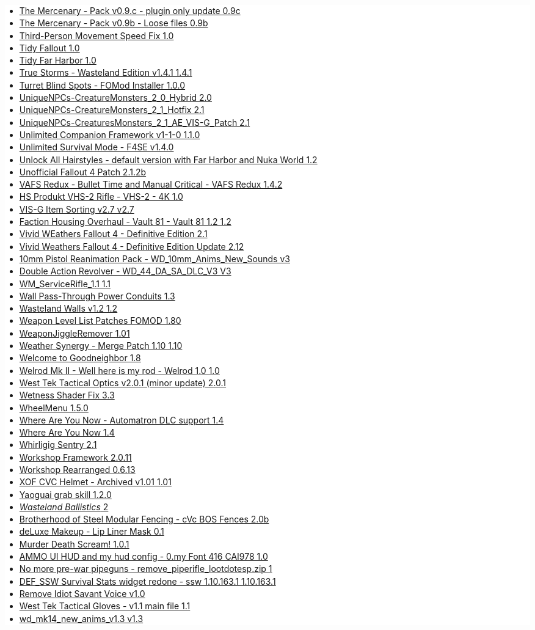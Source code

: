   * [The Mercenary - Pack v0.9.c - plugin only update 0.9c](#the-mercenary---pack-v09c---plugin-only-update-09c)
  * [The Mercenary - Pack v0.9b - Loose files 0.9b](#the-mercenary---pack-v09b---loose-files-09b)
  * [Third-Person Movement Speed Fix 1.0](#third-person-movement-speed-fix-10)
  * [Tidy Fallout 1.0](#tidy-fallout-10)
  * [Tidy Far Harbor 1.0](#tidy-far-harbor-10)
  * [True Storms - Wasteland Edition v1.4.1 1.4.1](#true-storms---wasteland-edition-v141-141)
  * [Turret Blind Spots - FOMod Installer 1.0.0](#turret-blind-spots---fomod-installer-100)
  * [UniqueNPCs-CreatureMonsters_2_0_Hybrid 2.0](#uniquenpcs-creaturemonsters-2-0-hybrid-20)
  * [UniqueNPCs-CreatureMonsters_2_1_Hotfix 2.1](#uniquenpcs-creaturemonsters-2-1-hotfix-21)
  * [UniqueNPCs-CreaturesMonsters_2_1_AE_VIS-G_Patch 2.1](#uniquenpcs-creaturesmonsters-2-1-ae-vis-g-patch-21)
  * [Unlimited Companion Framework v1-1-0 1.1.0](#unlimited-companion-framework-v1-1-0-110)
  * [Unlimited Survival Mode - F4SE v1.4.0](#unlimited-survival-mode---f4se-v140)
  * [Unlock All Hairstyles - default version with Far Harbor and Nuka World 1.2](#unlock-all-hairstyles---default-version-with-far-harbor-and-nuka-world-12)
  * [Unofficial Fallout 4 Patch 2.1.2b](#unofficial-fallout-4-patch-212b)
  * [VAFS Redux - Bullet Time and Manual Critical - VAFS Redux 1.4.2](#vafs-redux---bullet-time-and-manual-critical---vafs-redux-142)
  * [HS Produkt VHS-2 Rifle - VHS-2 - 4K 1.0](#hs-produkt-vhs-2-rifle---vhs-2---4k-10)
  * [VIS-G Item Sorting v2.7 v2.7](#vis-g-item-sorting-v27-v27)
  * [Faction Housing Overhaul - Vault 81 - Vault 81 1.2 1.2](#faction-housing-overhaul---vault-81---vault-81-12-12)
  * [Vivid WEathers Fallout 4 - Definitive Edition 2.1](#vivid-weathers-fallout-4---definitive-edition-21)
  * [Vivid Weathers Fallout 4 - Definitive Edition Update 2.12](#vivid-weathers-fallout-4---definitive-edition-update-212)
  * [10mm Pistol Reanimation Pack - WD_10mm_Anims_New_Sounds v3](#10mm-pistol-reanimation-pack---wd-10mm-anims-new-sounds-v3)
  * [Double Action Revolver - WD_44_DA_SA_DLC_V3 V3](#double-action-revolver---wd-44-da-sa-dlc-v3-v3)
  * [WM_ServiceRifle_1.1 1.1](#wm-servicerifle-11-11)
  * [Wall Pass-Through Power Conduits 1.3](#wall-pass-through-power-conduits-13)
  * [Wasteland Walls v1.2 1.2](#wasteland-walls-v12-12)
  * [Weapon Level List Patches FOMOD 1.80](#weapon-level-list-patches-fomod-180)
  * [WeaponJiggleRemover 1.01](#weaponjiggleremover-101)
  * [Weather Synergy - Merge Patch 1.10 1.10](#weather-synergy---merge-patch-110-110)
  * [Welcome to Goodneighbor 1.8](#welcome-to-goodneighbor-18)
  * [Welrod Mk II - Well here is my rod - Welrod 1.0 1.0](#welrod-mk-ii---well-here-is-my-rod---welrod-10-10)
  * [West Tek Tactical Optics v2.0.1 (minor update) 2.0.1](#west-tek-tactical-optics-v201--minor-update--201)
  * [Wetness Shader Fix 3.3](#wetness-shader-fix-33)
  * [WheelMenu 1.5.0](#wheelmenu-150)
  * [Where Are You Now - Automatron DLC support 1.4](#where-are-you-now---automatron-dlc-support-14)
  * [Where Are You Now 1.4](#where-are-you-now-14)
  * [Whirligig Sentry 2.1](#whirligig-sentry-21)
  * [Workshop Framework 2.0.11](#workshop-framework-2011)
  * [Workshop Rearranged 0.6.13](#workshop-rearranged-0613)
  * [XOF CVC Helmet - Archived v1.01 1.01](#xof-cvc-helmet---archived-v101-101)
  * [Yaoguai grab skill 1.2.0](#yaoguai-grab-skill-120)
  * [_Wasteland Ballistics_ 2](#-wasteland-ballistics--2)
  * [Brotherhood of Steel Modular Fencing - cVc BOS Fences 2.0b](#brotherhood-of-steel-modular-fencing---cvc-bos-fences-20b)
  * [deLuxe Makeup - Lip Liner Mask 0.1](#deluxe-makeup---lip-liner-mask-01)
  * [Murder Death Scream! 1.0.1](#murder-death-scream--101)
  * [AMMO UI HUD and my hud config - 0.my Font   416 CAI978 1.0](#ammo-ui-hud-and-my-hud-config---0my-font---416-cai978-10)
  * [No more pre-war pipeguns - remove_piperifle_lootdotesp.zip 1](#no-more-pre-war-pipeguns---remove-piperifle-lootdotespzip-1)
  * [DEF_SSW Survival Stats widget redone - ssw 1.10.163.1 1.10.163.1](#def-ssw-survival-stats-widget-redone---ssw-1101631-1101631)
  * [Remove Idiot Savant Voice v1.0](#remove-idiot-savant-voice-v10)
  * [West Tek Tactical Gloves - v1.1 main file 1.1](#west-tek-tactical-gloves---v11-main-file-11)
  * [wd_mk14_new_anims_v1.3 v1.3](#wd-mk14-new-anims-v13-v13)